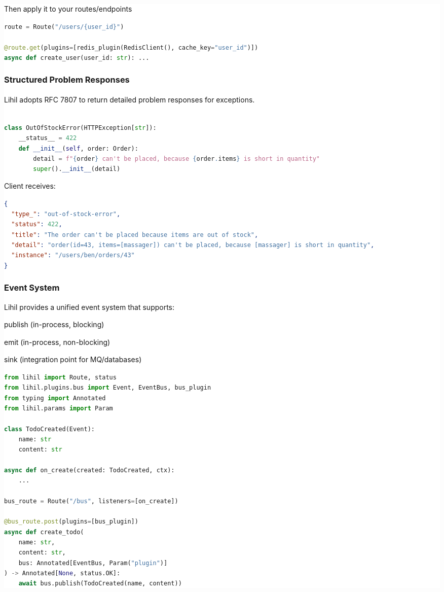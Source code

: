 ```python
```

Then apply it to your routes/endpoints

```python
route = Route("/users/{user_id}")

@route.get(plugins=[redis_plugin(RedisClient(), cache_key="user_id")])
async def create_user(user_id: str): ...
```

### Structured Problem Responses

Lihil adopts RFC 7807 to return detailed problem responses for exceptions.

```python

class OutOfStockError(HTTPException[str]):
    __status__ = 422
    def __init__(self, order: Order):
        detail = f"{order} can't be placed, because {order.items} is short in quantity"
        super().__init__(detail)
```

Client receives:

```json
{
  "type_": "out-of-stock-error",
  "status": 422,
  "title": "The order can't be placed because items are out of stock",
  "detail": "order(id=43, items=[massager]) can't be placed, because [massager] is short in quantity",
  "instance": "/users/ben/orders/43"
}
```

### Event System

Lihil provides a unified event system that supports:

publish (in-process, blocking)

emit (in-process, non-blocking)

sink (integration point for MQ/databases)

```python
from lihil import Route, status
from lihil.plugins.bus import Event, EventBus, bus_plugin
from typing import Annotated
from lihil.params import Param

class TodoCreated(Event):
    name: str
    content: str

async def on_create(created: TodoCreated, ctx):
    ...

bus_route = Route("/bus", listeners=[on_create])

@bus_route.post(plugins=[bus_plugin])
async def create_todo(
    name: str,
    content: str,
    bus: Annotated[EventBus, Param("plugin")]
) -> Annotated[None, status.OK]:
    await bus.publish(TodoCreated(name, content))
```